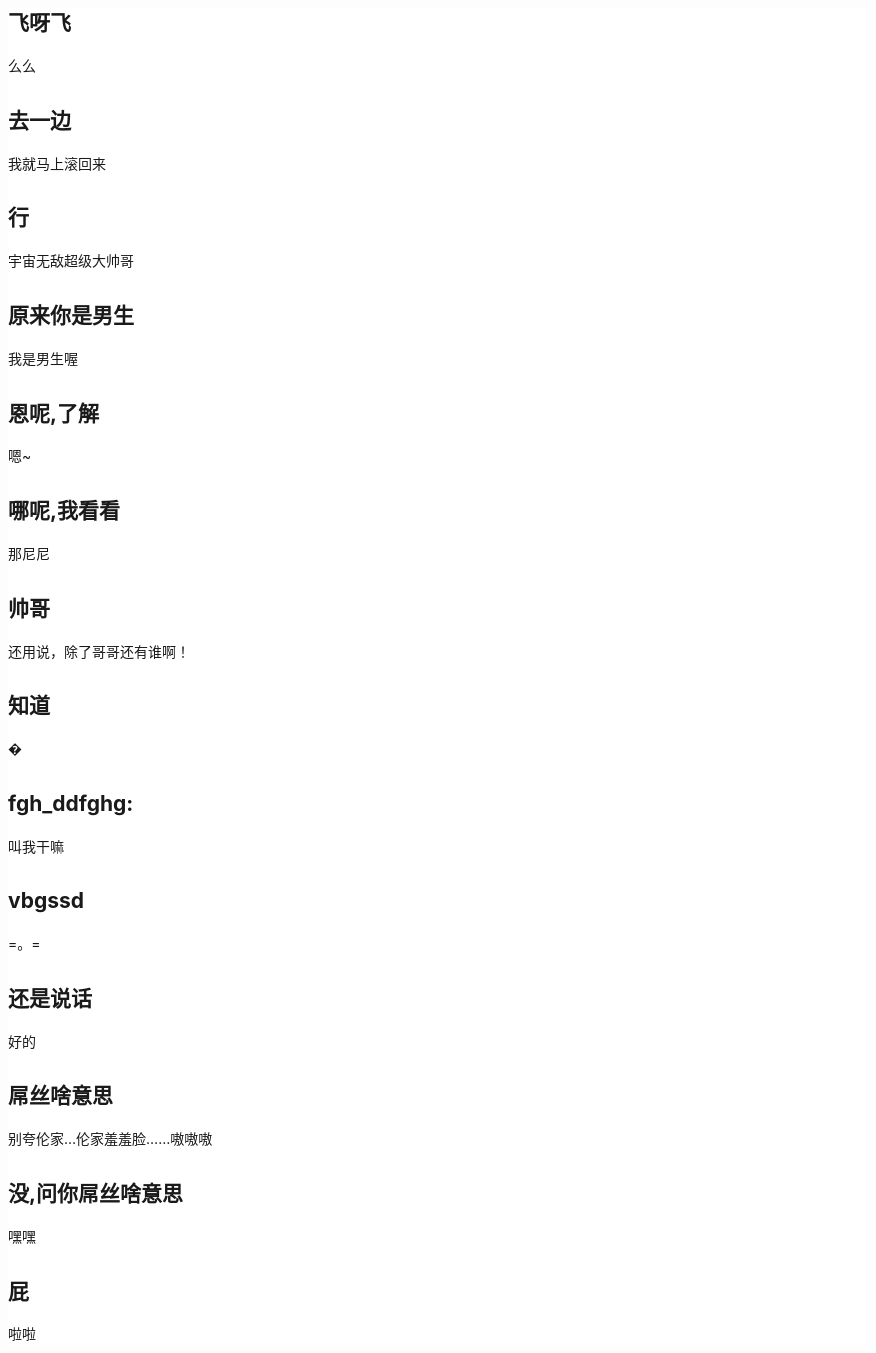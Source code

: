 ## 飞呀飞
么么

## 去一边
我就马上滚回来

## 行
宇宙无敌超级大帅哥

## 原来你是男生
我是男生喔

## 恩呢,了解
嗯~

## 哪呢,我看看
那尼尼

## 帅哥
还用说，除了哥哥还有谁啊！

## 知道
�

## fgh_ddfghg:
叫我干嘛

## vbgssd
=。=

## 还是说话
好的

## 屌丝啥意思
别夸伦家…伦家羞羞脸……嗷嗷嗷

## 没,问你屌丝啥意思
嘿嘿

## 屁
啦啦
